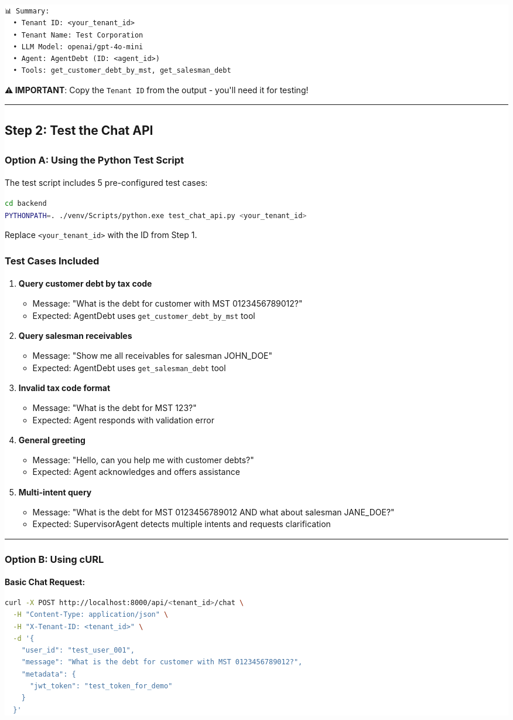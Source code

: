 ```
📊 Summary:
  • Tenant ID: <your_tenant_id>
  • Tenant Name: Test Corporation
  • LLM Model: openai/gpt-4o-mini
  • Agent: AgentDebt (ID: <agent_id>)
  • Tools: get_customer_debt_by_mst, get_salesman_debt
```

**⚠️ IMPORTANT**: Copy the `Tenant ID` from the output - you'll need it for testing!

---

## Step 2: Test the Chat API

### Option A: Using the Python Test Script

The test script includes 5 pre-configured test cases:

```bash
cd backend
PYTHONPATH=. ./venv/Scripts/python.exe test_chat_api.py <your_tenant_id>
```

Replace `<your_tenant_id>` with the ID from Step 1.

### Test Cases Included

1. **Query customer debt by tax code**
   - Message: "What is the debt for customer with MST 0123456789012?"
   - Expected: AgentDebt uses `get_customer_debt_by_mst` tool

2. **Query salesman receivables**
   - Message: "Show me all receivables for salesman JOHN_DOE"
   - Expected: AgentDebt uses `get_salesman_debt` tool

3. **Invalid tax code format**
   - Message: "What is the debt for MST 123?"
   - Expected: Agent responds with validation error

4. **General greeting**
   - Message: "Hello, can you help me with customer debts?"
   - Expected: Agent acknowledges and offers assistance

5. **Multi-intent query**
   - Message: "What is the debt for MST 0123456789012 AND what about salesman JANE_DOE?"
   - Expected: SupervisorAgent detects multiple intents and requests clarification

---

### Option B: Using cURL

**Basic Chat Request:**

```bash
curl -X POST http://localhost:8000/api/<tenant_id>/chat \
  -H "Content-Type: application/json" \
  -H "X-Tenant-ID: <tenant_id>" \
  -d '{
    "user_id": "test_user_001",
    "message": "What is the debt for customer with MST 0123456789012?",
    "metadata": {
      "jwt_token": "test_token_for_demo"
    }
  }'
```
